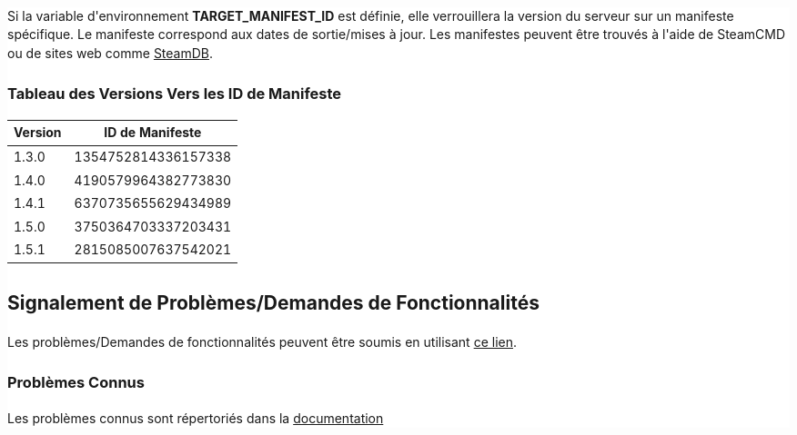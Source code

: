 Si la variable d'environnement **TARGET_MANIFEST_ID** est définie, elle verrouillera la version
du serveur sur un manifeste spécifique.
Le manifeste correspond aux dates de sortie/mises à jour. Les manifestes peuvent être trouvés
à l'aide de SteamCMD ou de sites web comme [SteamDB](https://steamdb.info/depot/2394012/manifests/).

### Tableau des Versions Vers les ID de Manifeste

| Version | ID de Manifeste     |
| ------- | ------------------- |
| 1.3.0   | 1354752814336157338 |
| 1.4.0   | 4190579964382773830 |
| 1.4.1   | 6370735655629434989 |
| 1.5.0   | 3750364703337203431 |
| 1.5.1   | 2815085007637542021 |

## Signalement de Problèmes/Demandes de Fonctionnalités

Les problèmes/Demandes de fonctionnalités peuvent être soumis en utilisant [ce lien](https://github.com/thijsvanloef/palworld-server-docker/issues/new/choose).

### Problèmes Connus

Les problèmes connus sont répertoriés dans la [documentation](https://palworld-server-docker.loef.dev/known-issues/)
